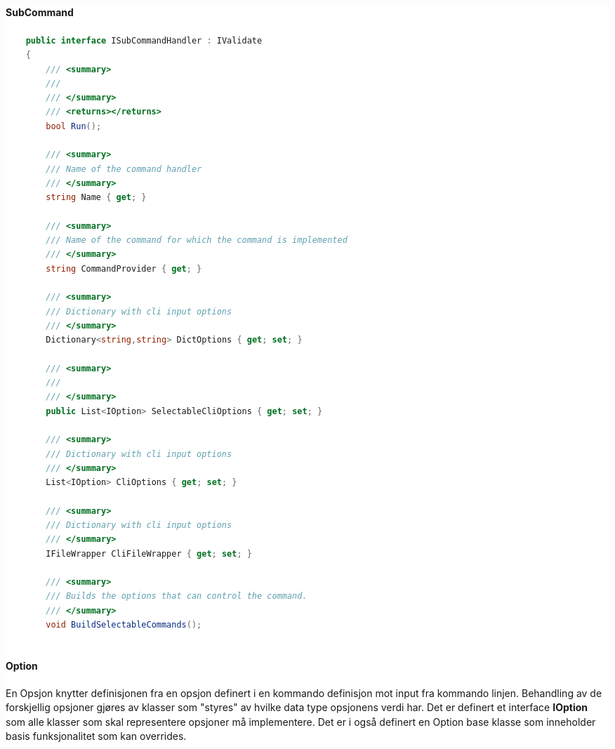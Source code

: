 #### SubCommand

```c#
    public interface ISubCommandHandler : IValidate
    {
        /// <summary>
        /// 
        /// </summary>
        /// <returns></returns>
        bool Run(); 

        /// <summary>
        /// Name of the command handler
        /// </summary>
        string Name { get; }

        /// <summary>
        /// Name of the command for which the command is implemented
        /// </summary>
        string CommandProvider { get; }

        /// <summary>
        /// Dictionary with cli input options
        /// </summary>
        Dictionary<string,string> DictOptions { get; set; }

        /// <summary>
        /// 
        /// </summary>
        public List<IOption> SelectableCliOptions { get; set; }

        /// <summary>
        /// Dictionary with cli input options
        /// </summary>
        List<IOption> CliOptions { get; set; }

        /// <summary>
        /// Dictionary with cli input options
        /// </summary>
        IFileWrapper CliFileWrapper { get; set; }

        /// <summary>
        /// Builds the options that can control the command.
        /// </summary>
        void BuildSelectableCommands();
    
```


#### Option 

En Opsjon knytter definisjonen fra en opsjon definert i en kommando definisjon mot input fra kommando linjen. Behandling av de forskjellig opsjoner gjøres av klasser som "styres" av hvilke data type opsjonens verdi har. Det er definert et interface **IOption** som alle klasser som skal representere opsjoner må implementere. Det er i også definert en Option base klasse som inneholder basis funksjonalitet som kan overrides.
